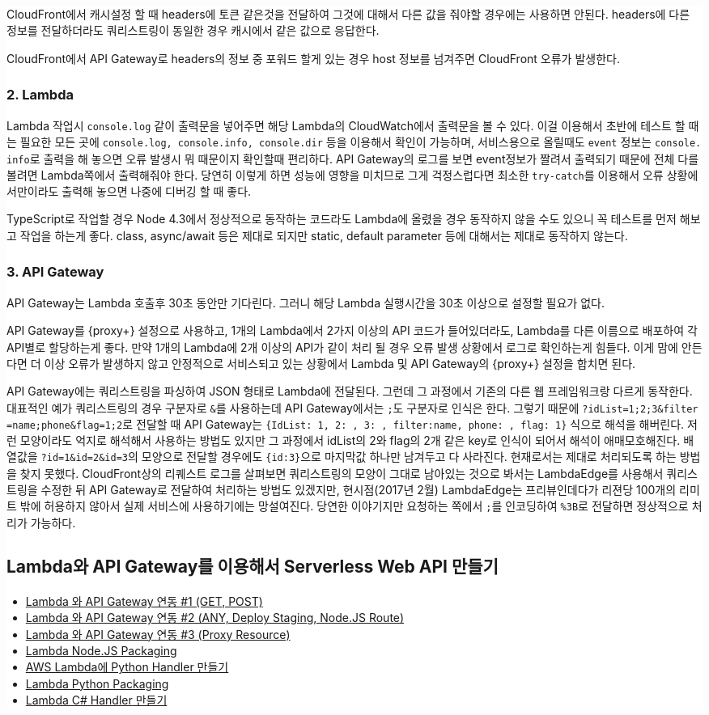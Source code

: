CloudFront에서 캐시설정 할 때 headers에 토큰 같은것을 전달하여 그것에 대해서 다른 값을 줘야할 경우에는 사용하면 안된다.
headers에 다른 정보를 전달하더라도 쿼리스트링이 동일한 경우 캐시에서 같은 값으로 응답한다.

CloudFront에서 API Gateway로 headers의 정보 중 포워드 할게 있는 경우 host 정보를 넘겨주면 CloudFront 오류가 발생한다.

### 2. Lambda

Lambda 작업시 `console.log` 같이 출력문을 넣어주면 해당 Lambda의 CloudWatch에서 출력문을 볼 수 있다.
이걸 이용해서 초반에 테스트 할 때는 필요한 모든 곳에 `console.log, console.info, console.dir` 등을 이용해서 확인이 가능하며,
서비스용으로 올릴때도 `event` 정보는 `console.info`로 출력을 해 놓으면 오류 발생시 뭐 때문이지 확인할때 편리하다.
API Gateway의 로그를 보면 event정보가 짤려서 출력되기 때문에 전체 다를 볼려면 Lambda쪽에서 출력해줘야 한다.
당연히 이렇게 하면 성능에 영향을 미치므로 그게 걱정스럽다면 최소한 `try-catch`를 이용해서 오류 상황에서만이라도 출력해 놓으면 나중에 디버깅 할 때 좋다.

TypeScript로 작업할 경우 Node 4.3에서 정상적으로 동작하는 코드라도 Lambda에 올렸을 경우 동작하지 않을 수도 있으니 꼭 테스트를 먼저 해보고 작업을 하는게 좋다.
class, async/await 등은 제대로 되지만 static, default parameter 등에 대해서는 제대로 동작하지 않는다.

### 3. API Gateway

API Gateway는 Lambda 호출후 30초 동안만 기다린다.
그러니 해당 Lambda 실행시간을 30초 이상으로 설정할 필요가 없다.

API Gateway를 {proxy+} 설정으로 사용하고, 1개의 Lambda에서 2가지 이상의 API 코드가 들어있더라도, Lambda를 다른 이름으로 배포하여 각 API별로 할당하는게 좋다.
만약 1개의 Lambda에 2개 이상의 API가 같이 처리 될 경우 오류 발생 상황에서 로그로 확인하는게 힘들다.
이게 맘에 안든다면 더 이상 오류가 발생하지 않고 안정적으로 서비스되고 있는 상황에서 Lambda 및 API Gateway의 {proxy+} 설정을 합치면 된다.

API Gateway에는 쿼리스트링을 파싱하여 JSON 형태로 Lambda에 전달된다.
그런데 그 과정에서 기존의 다른 웹 프레임워크랑 다르게 동작한다.
대표적인 예가 쿼리스트링의 경우 구분자로 `&`를 사용하는데 API Gateway에서는 `;`도 구분자로 인식은 한다.
그렇기 때문에 `?idList=1;2;3&filter=name;phone&flag=1;2`로 전달할 때 API Gateway는 `{IdList: 1, 2: , 3: , filter:name, phone: , flag: 1}` 식으로 해석을 해버린다.
저런 모양이라도 억지로 해석해서 사용하는 방법도 있지만 그 과정에서 idList의 2와 flag의 2개 같은 key로 인식이 되어서 해석이 애매모호해진다.
배열값을 `?id=1&id=2&id=3`의 모양으로 전달할 경우에도 `{id:3}`으로 마지막값 하나만 남겨두고 다 사라진다.
현재로서는 제대로 처리되도록 하는 방법을 찾지 못했다.
CloudFront상의 리퀘스트 로그를 살펴보면 쿼리스트링의 모양이 그대로 남아있는 것으로 봐서는 LambdaEdge를 사용해서 쿼리스트링을 수정한 뒤 API Gateway로 전달하여 처리하는 방법도 있겠지만,
현시점(2017년 2월) LambdaEdge는 프리뷰인데다가 리젼당 100개의 리미트 밖에 허용하지 않아서 실제 서비스에 사용하기에는 망설여진다.
당연한 이야기지만 요청하는 쪽에서 `;`를 인코딩하여 `%3B`로 전달하면 정상적으로 처리가 가능하다.


## Lambda와 API Gateway를 이용해서 Serverless Web API 만들기


- [Lambda 와 API Gateway 연동 #1 (GET, POST)](https://github.com/DevStarSJ/Study/blob/master/Blog/Cloud/AWS/Lambda%2BAPIGateWay.01.md)
- [Lambda 와 API Gateway 연동 #2 (ANY, Deploy Staging, Node.JS Route)](https://github.com/DevStarSJ/Study/blob/master/Blog/Cloud/AWS/Lambda%2BAPIGateway.02.Route.md)
- [Lambda 와 API Gateway 연동 #3 (Proxy Resource)](https://github.com/DevStarSJ/Study/blob/master/Blog/Cloud/AWS/Lambda%2BAPIGateway.03.Proxy.md)
- [Lambda Node.JS Packaging](https://github.com/DevStarSJ/Study/blob/master/Blog/Cloud/AWS/Lambda.Packaging.Node.md)
- [AWS Lambda에 Python Handler 만들기](https://github.com/DevStarSJ/Study/blob/master/Blog/Cloud/AWS/Lambda.Python.md)
- [Lambda Python Packaging](https://github.com/DevStarSJ/Study/blob/master/Blog/Cloud/AWS/Lambda.Packaging.Python.md)
- [Lambda C# Handler 만들기](https://github.com/DevStarSJ/Study/blob/master/Blog/Cloud/AWS/Lambda.CSharp.md)




